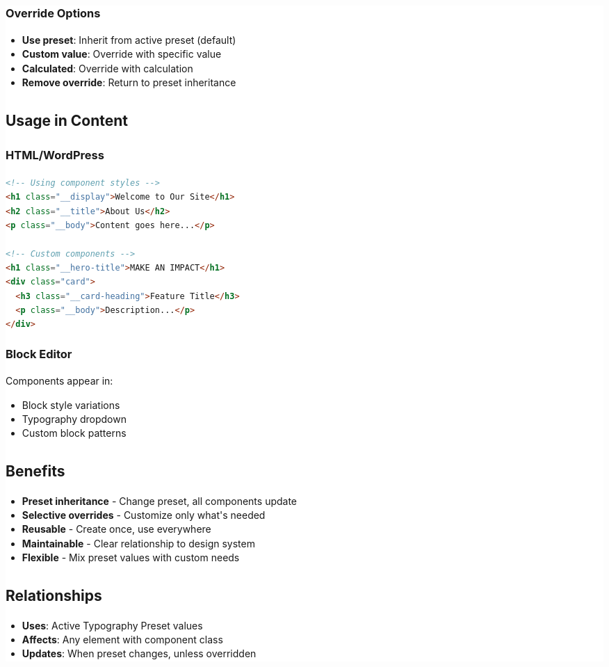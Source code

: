### Override Options
- **Use preset**: Inherit from active preset (default)
- **Custom value**: Override with specific value
- **Calculated**: Override with calculation
- **Remove override**: Return to preset inheritance

## Usage in Content

### HTML/WordPress
```html
<!-- Using component styles -->
<h1 class="__display">Welcome to Our Site</h1>
<h2 class="__title">About Us</h2>
<p class="__body">Content goes here...</p>

<!-- Custom components -->
<h1 class="__hero-title">MAKE AN IMPACT</h1>
<div class="card">
  <h3 class="__card-heading">Feature Title</h3>
  <p class="__body">Description...</p>
</div>
```

### Block Editor
Components appear in:
- Block style variations
- Typography dropdown
- Custom block patterns

## Benefits
- **Preset inheritance** - Change preset, all components update
- **Selective overrides** - Customize only what's needed
- **Reusable** - Create once, use everywhere
- **Maintainable** - Clear relationship to design system
- **Flexible** - Mix preset values with custom needs

## Relationships
- **Uses**: Active Typography Preset values
- **Affects**: Any element with component class
- **Updates**: When preset changes, unless overridden
